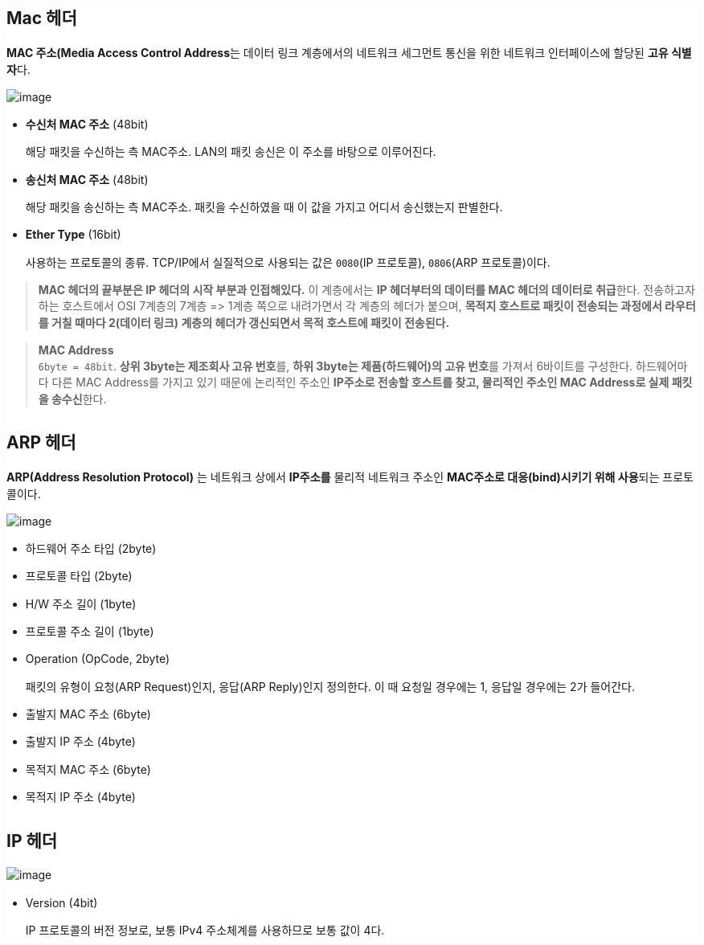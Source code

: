 ## Mac 헤더

**MAC 주소(Media Access Control Address**는 데이터 링크 계층에서의 네트워크 세그먼트 통신을 위한 네트워크 인터페이스에 할당된 **고유 식별자**다.

![image](https://user-images.githubusercontent.com/37951612/77874699-c2f24f00-7288-11ea-8fda-2180061a170c.png)

- **수신처 MAC 주소** (48bit)
  
  해당 패킷을 수신하는 측 MAC주소. LAN의 패킷 송신은 이 주소를 바탕으로 이루어진다.
  
- **송신처 MAC 주소** (48bit)

  해당 패킷을 송신하는 측 MAC주소. 패킷을 수신하였을 때 이 값을 가지고 어디서 송신했는지 판별한다.

- **Ether Type** (16bit)

  사용하는 프로토콜의 종류. TCP/IP에서 실질적으로 사용되는 값은 `0080`(IP 프로토콜), `0806`(ARP 프로토콜)이다.
 
> **MAC 헤더의 끝부분은 IP 헤더의 시작 부분과 인접해있다.** 이 계층에서는 **IP 헤더부터의 데이터를 MAC 헤더의 데이터로 취급**한다. 
전송하고자 하는 호스트에서 OSI 7계층의 7계층 => 1계층 쪽으로 내려가면서 각 계층의 헤더가 붙으며, 
**목적지 호스트로 패킷이 전송되는 과정에서 라우터를 거칠 때마다 2(데이터 링크) 계층의 헤더가 갱신되면서 목적 호스트에 패킷이 전송된다.**

> **MAC Address**  
`6byte = 48bit`. **상위 3byte는 제조회사 고유 번호**를, **하위 3byte는 제품(하드웨어)의 고유 번호**를 가져서 6바이트를 구성한다. 
하드웨어마다 다른 MAC Address를 가지고 있기 때문에 논리적인 주소인 **IP주소로 전송할 호스트를 찾고, 물리적인 주소인 MAC Address로 실제 패킷을 송수신**한다.

## ARP 헤더

**ARP(Address Resolution Protocol)** 는 네트워크 상에서 **IP주소를** 물리적 네트워크 주소인 **MAC주소로 대응(bind)시키기 위해 사용**되는 프로토콜이다.

![image](https://user-images.githubusercontent.com/37951612/77874859-490e9580-7289-11ea-98a4-70e17b3a3500.png)

- 하드웨어 주소 타입 (2byte)
- 프로토콜 타입 (2byte)
- H/W 주소 길이 (1byte)
- 프로토콜 주소 길이 (1byte)
- Operation (OpCode, 2byte)

  패킷의 유형이 요청(ARP Request)인지, 응답(ARP Reply)인지 정의한다. 이 때 요청일 경우에는 1, 응답일 경우에는 2가 들어간다.

- 출발지 MAC 주소 (6byte)
- 출발지 IP 주소 (4byte)
- 목적지 MAC 주소 (6byte)
- 목적지 IP 주소 (4byte)

## IP 헤더

![image](https://user-images.githubusercontent.com/37951612/77874928-7fe4ab80-7289-11ea-9bda-118e8dc9c974.png)

- Version (4bit)
  
  IP 프로토콜의 버전 정보로, 보통 IPv4 주소체계를 사용하므로 보통 값이 4다.
  